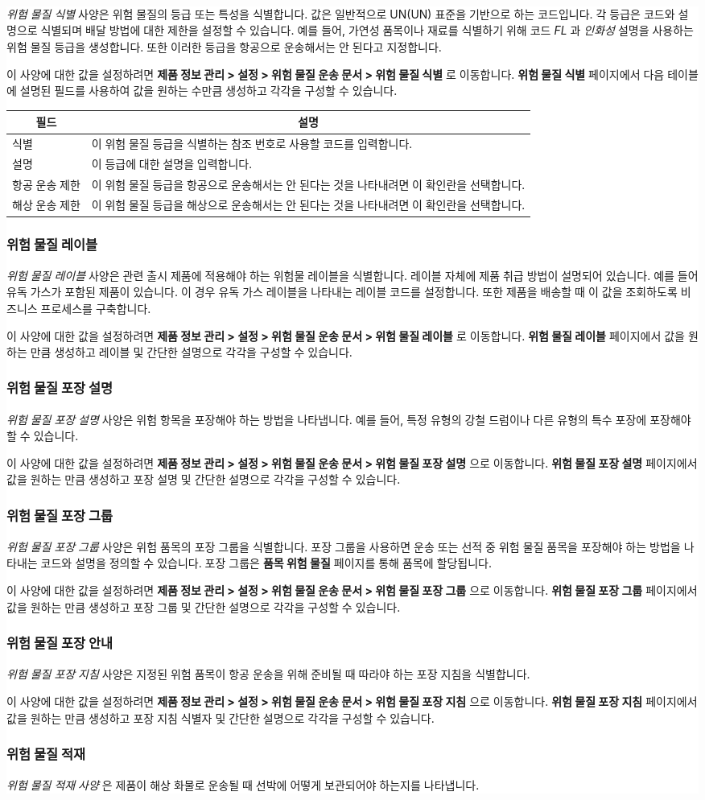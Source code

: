 *위험 물질 식별* 사양은 위험 물질의 등급 또는 특성을 식별합니다. 값은 일반적으로 UN(UN) 표준을 기반으로 하는 코드입니다. 각 등급은 코드와 설명으로 식별되며 배달 방법에 대한 제한을 설정할 수 있습니다. 예를 들어, 가연성 품목이나 재료를 식별하기 위해 코드 *FL* 과 *인화성* 설명을 사용하는 위험 물질 등급을 생성합니다. 또한 이러한 등급을 항공으로 운송해서는 안 된다고 지정합니다.

이 사양에 대한 값을 설정하려면 **제품 정보 관리 \> 설정 \> 위험 물질 운송 문서 \> 위험 물질 식별** 로 이동합니다. **위험 물질 식별** 페이지에서 다음 테이블에 설명된 필드를 사용하여 값을 원하는 수만큼 생성하고 각각을 구성할 수 있습니다.

| 필드 | 설명 |
|---|---|
| 식별 | 이 위험 물질 등급을 식별하는 참조 번호로 사용할 코드를 입력합니다. |
| 설명 | 이 등급에 대한 설명을 입력합니다. |
| 항공 운송 제한 | 이 위험 물질 등급을 항공으로 운송해서는 안 된다는 것을 나타내려면 이 확인란을 선택합니다. |
| 해상 운송 제한 | 이 위험 물질 등급을 해상으로 운송해서는 안 된다는 것을 나타내려면 이 확인란을 선택합니다. |

### <a name="hazardous-material-label"></a><a name="label"></a>위험 물질 레이블

*위험 물질 레이블* 사양은 관련 출시 제품에 적용해야 하는 위험물 레이블을 식별합니다. 레이블 자체에 제품 취급 방법이 설명되어 있습니다. 예를 들어 유독 가스가 포함된 제품이 있습니다. 이 경우 유독 가스 레이블을 나타내는 레이블 코드를 설정합니다. 또한 제품을 배송할 때 이 값을 조회하도록 비즈니스 프로세스를 구축합니다.

이 사양에 대한 값을 설정하려면 **제품 정보 관리 \> 설정 \> 위험 물질 운송 문서 \> 위험 물질 레이블** 로 이동합니다. **위험 물질 레이블** 페이지에서 값을 원하는 만큼 생성하고 레이블 및 간단한 설명으로 각각을 구성할 수 있습니다.

### <a name="hazardous-material-packing-descriptions"></a><a name="packing-description"></a>위험 물질 포장 설명

*위험 물질 포장 설명* 사양은 위험 항목을 포장해야 하는 방법을 나타냅니다. 예를 들어, 특정 유형의 강철 드럼이나 다른 유형의 특수 포장에 포장해야 할 수 있습니다.

이 사양에 대한 값을 설정하려면 **제품 정보 관리 \> 설정 \> 위험 물질 운송 문서 \> 위험 물질 포장 설명** 으로 이동합니다. **위험 물질 포장 설명** 페이지에서 값을 원하는 만큼 생성하고 포장 설명 및 간단한 설명으로 각각을 구성할 수 있습니다.

### <a name="hazardous-material-packing-group"></a><a name="packing-group"></a>위험 물질 포장 그룹

*위험 물질 포장 그룹* 사양은 위험 품목의 포장 그룹을 식별합니다. 포장 그룹을 사용하면 운송 또는 선적 중 위험 물질 품목을 포장해야 하는 방법을 나타내는 코드와 설명을 정의할 수 있습니다. 포장 그룹은 **품목 위험 물질** 페이지를 통해 품목에 할당됩니다.

이 사양에 대한 값을 설정하려면 **제품 정보 관리 \> 설정 \> 위험 물질 운송 문서 \> 위험 물질 포장 그룹** 으로 이동합니다. **위험 물질 포장 그룹** 페이지에서 값을 원하는 만큼 생성하고 포장 그룹 및 간단한 설명으로 각각을 구성할 수 있습니다.

### <a name="hazardous-material-packing-instruction"></a><a name="packing-instruction"></a>위험 물질 포장 안내

*위험 물질 포장 지침* 사양은 지정된 위험 품목이 항공 운송을 위해 준비될 때 따라야 하는 포장 지침을 식별합니다.

이 사양에 대한 값을 설정하려면 **제품 정보 관리 \> 설정 \> 위험 물질 운송 문서 \> 위험 물질 포장 지침** 으로 이동합니다. **위험 물질 포장 지침** 페이지에서 값을 원하는 만큼 생성하고 포장 지침 식별자 및 간단한 설명으로 각각을 구성할 수 있습니다.

### <a name="hazardous-material-stowage"></a><a name="stowage"></a>위험 물질 적재

*위험 물질 적재 사양* 은 제품이 해상 화물로 운송될 때 선박에 어떻게 보관되어야 하는지를 나타냅니다.
